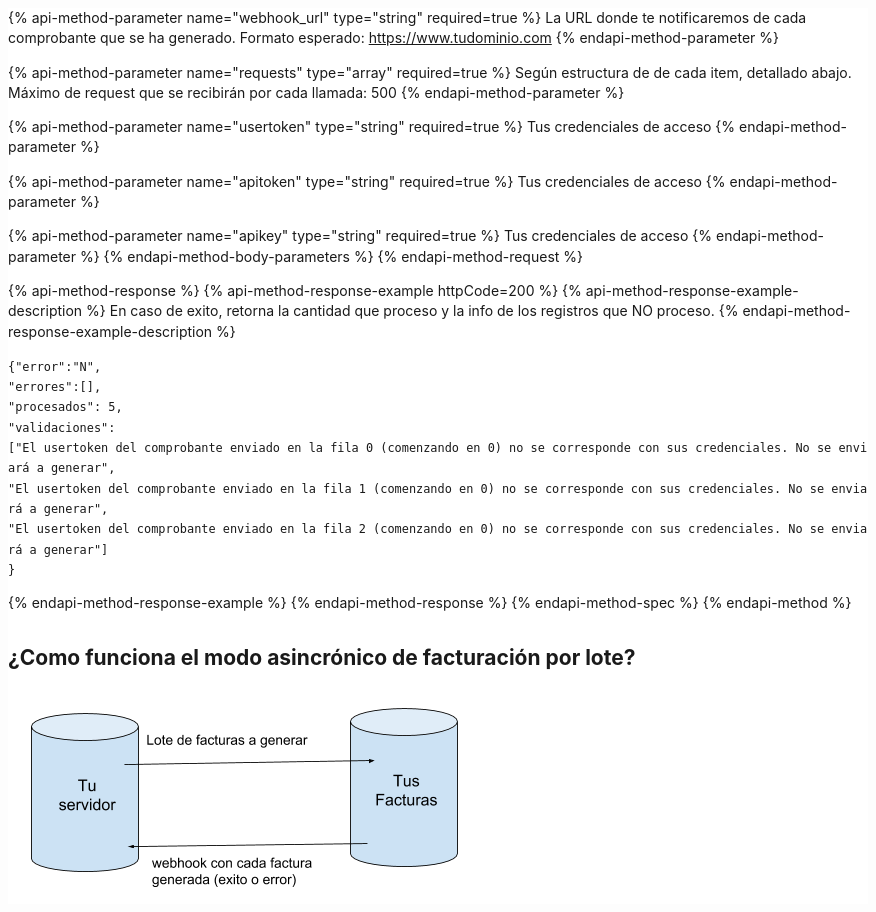 {% api-method-parameter name="webhook\_url" type="string" required=true %}
La URL donde te notificaremos de cada comprobante que se ha generado. Formato esperado: https://www.tudominio.com
{% endapi-method-parameter %}

{% api-method-parameter name="requests" type="array" required=true %}
Según estructura de de cada item, detallado abajo.  
Máximo de request que se recibirán por cada llamada: 500
{% endapi-method-parameter %}

{% api-method-parameter name="usertoken" type="string" required=true %}
Tus credenciales de acceso
{% endapi-method-parameter %}

{% api-method-parameter name="apitoken" type="string" required=true %}
Tus credenciales de acceso
{% endapi-method-parameter %}

{% api-method-parameter name="apikey" type="string" required=true %}
Tus credenciales de acceso
{% endapi-method-parameter %}
{% endapi-method-body-parameters %}
{% endapi-method-request %}

{% api-method-response %}
{% api-method-response-example httpCode=200 %}
{% api-method-response-example-description %}
En caso de exito, retorna la cantidad que proceso y la info de los registros que NO proceso.
{% endapi-method-response-example-description %}

```text
{"error":"N",
"errores":[],
"procesados": 5,
"validaciones":
["El usertoken del comprobante enviado en la fila 0 (comenzando en 0) no se corresponde con sus credenciales. No se enviará a generar",
"El usertoken del comprobante enviado en la fila 1 (comenzando en 0) no se corresponde con sus credenciales. No se enviará a generar",
"El usertoken del comprobante enviado en la fila 2 (comenzando en 0) no se corresponde con sus credenciales. No se enviará a generar"]
}
```
{% endapi-method-response-example %}
{% endapi-method-response %}
{% endapi-method-spec %}
{% endapi-method %}

## ¿Como funciona el modo asincrónico de facturación por lote?

![](../.gitbook/assets/image.png)
